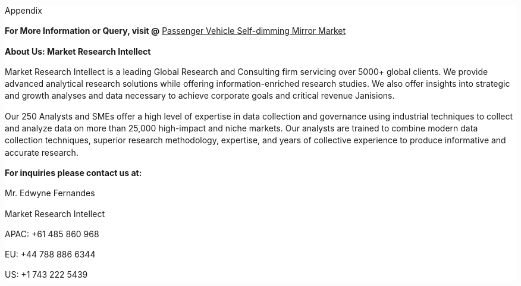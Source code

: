 Appendix</span></em></p><p><span class="font-[700]"><strong>For More Information or Query, visit&nbsp;@</strong>&nbsp;</span><span class="font-[700]"><a href="https://www.marketresearchintellect.com/product/global-passenger-vehicle-self-dimming-mirror-market/?utm_source=Linkedin&utm_medium=808" target="_blank" data-tracking-control-name="article-ssr-frontend-pulse_little-text-block" data-tracking-will-navigate="" data-test-link="">Passenger Vehicle Self-dimming Mirror Market</a></span></p><p><strong><span class="font-[700]">About Us: Market Research Intellect</span></strong></p><p><span class="">Market Research Intellect is a leading Global Research and Consulting firm servicing over 5000+ global clients. We provide advanced analytical research solutions while offering information-enriched research studies.&nbsp;</span>We also offer insights into strategic and growth analyses and data necessary to achieve corporate goals and critical revenue Janisions.</p><p><span class="">Our 250 Analysts and SMEs offer a high level of expertise in data collection and governance using industrial techniques to collect and analyze data on more than 25,000 high-impact and niche markets. Our analysts are trained to combine modern data collection techniques, superior research methodology, expertise, and years of collective experience to produce informative and accurate research.</span></p><p><strong>For inquiries please contact us at:</strong></p><p>Mr. Edwyne Fernandes</p><p>Market Research Intellect</p><p>APAC: +61 485 860 968</p><p>EU: +44 788 886 6344</p><p>US: +1 743 222 5439</p>
